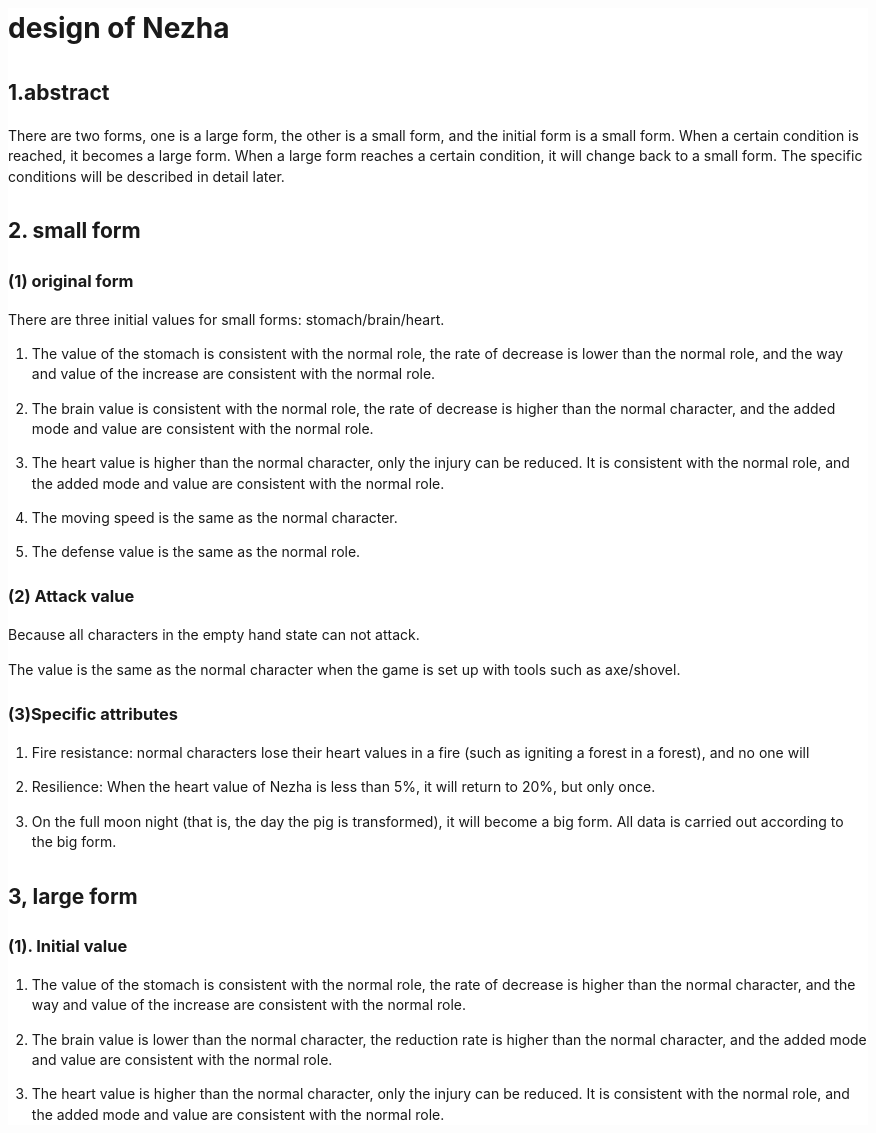 # design of Nezha
## 1.abstract
There are two forms, one is a large form, the other is a small form, and the initial form is a small form. When a certain condition is reached, it becomes a large form. When a large form reaches a certain condition, it will change back to a small form. The specific conditions will be described in detail later.
## 2. small form
### (1) original form
There are three initial values ​​for small forms: stomach/brain/heart.

1. The value of the stomach is consistent with the normal role, the rate of decrease is lower than the normal role, and the way and value of the increase are consistent with the normal role.

2. The brain value is consistent with the normal role, the rate of decrease is higher than the normal character, and the added mode and value are consistent with the normal role.

3. The heart value is higher than the normal character, only the injury can be reduced. It is consistent with the normal role, and the added mode and value are consistent with the normal role.

4. The moving speed is the same as the normal character.

5. The defense value is the same as the normal role.

### (2) Attack value
Because all characters in the empty hand state can not attack.

The value is the same as the normal character when the game is set up with tools such as axe/shovel.

### (3)Specific attributes
1. Fire resistance: normal characters lose their heart values ​​in a fire (such as igniting a forest in a forest), and no one will

2. Resilience: When the heart value of Nezha is less than 5%, it will return to 20%, but only once.

3. On the full moon night (that is, the day the pig is transformed), it will become a big form. All data is carried out according to the big form.


## 3, large form
### (1). Initial value
1. The value of the stomach is consistent with the normal role, the rate of decrease is higher than the normal character, and the way and value of the increase are consistent with the normal role.

2. The brain value is lower than the normal character, the reduction rate is higher than the normal character, and the added mode and value are consistent with the normal role.

3. The heart value is higher than the normal character, only the injury can be reduced. It is consistent with the normal role, and the added mode and value are consistent with the normal role.

